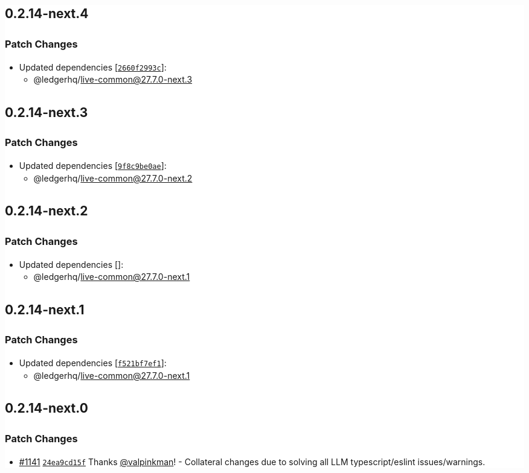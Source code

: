 ## 0.2.14-next.4

### Patch Changes

- Updated dependencies [[`2660f2993c`](https://github.com/LedgerHQ/ledger-live/commit/2660f2993cc815f10a8e8ffea18fb761d869fc36)]:
  - @ledgerhq/live-common@27.7.0-next.3

## 0.2.14-next.3

### Patch Changes

- Updated dependencies [[`9f8c9be0ae`](https://github.com/LedgerHQ/ledger-live/commit/9f8c9be0aead9eb4101aa9d14e4ee3b560d88792)]:
  - @ledgerhq/live-common@27.7.0-next.2

## 0.2.14-next.2

### Patch Changes

- Updated dependencies []:
  - @ledgerhq/live-common@27.7.0-next.1

## 0.2.14-next.1

### Patch Changes

- Updated dependencies [[`f521bf7ef1`](https://github.com/LedgerHQ/ledger-live/commit/f521bf7ef1afa3afe1a03cbf65bd36ebee6d0768)]:
  - @ledgerhq/live-common@27.7.0-next.1

## 0.2.14-next.0

### Patch Changes

- [#1141](https://github.com/LedgerHQ/ledger-live/pull/1141) [`24ea9cd15f`](https://github.com/LedgerHQ/ledger-live/commit/24ea9cd15f92d5a2c74c4b936bacb89d5d4d36fd) Thanks [@valpinkman](https://github.com/valpinkman)! - Collateral changes due to solving all LLM typescript/eslint issues/warnings.

